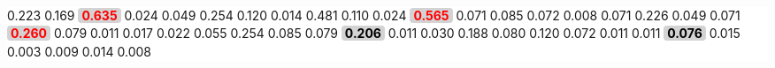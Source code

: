    <td style="text-align:left;"> 0.223 </td>
   <td style="text-align:left;"> 0.169 </td>
   <td style="text-align:left;"> <span style=" font-weight: bold;    color: red !important;border-radius: 4px; padding-right: 4px; padding-left: 4px; background-color: lightgray !important;">0.635</span> </td>
   <td style="text-align:left;"> 0.024 </td>
   <td style="text-align:left;"> 0.049 </td>
   <td style="text-align:left;"> 0.254 </td>
   <td style="text-align:left;"> 0.120 </td>
   <td style="text-align:left;"> 0.014 </td>
  </tr>
  <tr>
   <td style="text-align:left;"> 0.481 </td>
   <td style="text-align:left;"> 0.110 </td>
   <td style="text-align:left;"> 0.024 </td>
   <td style="text-align:left;"> <span style=" font-weight: bold;    color: red !important;border-radius: 4px; padding-right: 4px; padding-left: 4px; background-color: lightgray !important;">0.565</span> </td>
   <td style="text-align:left;"> 0.071 </td>
   <td style="text-align:left;"> 0.085 </td>
   <td style="text-align:left;"> 0.072 </td>
   <td style="text-align:left;"> 0.008 </td>
  </tr>
  <tr>
   <td style="text-align:left;"> 0.071 </td>
   <td style="text-align:left;"> 0.226 </td>
   <td style="text-align:left;"> 0.049 </td>
   <td style="text-align:left;"> 0.071 </td>
   <td style="text-align:left;"> <span style=" font-weight: bold;    color: red !important;border-radius: 4px; padding-right: 4px; padding-left: 4px; background-color: lightgray !important;">0.260</span> </td>
   <td style="text-align:left;"> 0.079 </td>
   <td style="text-align:left;"> 0.011 </td>
   <td style="text-align:left;"> 0.017 </td>
  </tr>
  <tr>
   <td style="text-align:left;"> 0.022 </td>
   <td style="text-align:left;"> 0.055 </td>
   <td style="text-align:left;"> 0.254 </td>
   <td style="text-align:left;"> 0.085 </td>
   <td style="text-align:left;"> 0.079 </td>
   <td style="text-align:left;"> <span style=" font-weight: bold;    color: black !important;border-radius: 4px; padding-right: 4px; padding-left: 4px; background-color: lightgray !important;">0.206</span> </td>
   <td style="text-align:left;"> 0.011 </td>
   <td style="text-align:left;"> 0.030 </td>
  </tr>
  <tr>
   <td style="text-align:left;"> 0.188 </td>
   <td style="text-align:left;"> 0.080 </td>
   <td style="text-align:left;"> 0.120 </td>
   <td style="text-align:left;"> 0.072 </td>
   <td style="text-align:left;"> 0.011 </td>
   <td style="text-align:left;"> 0.011 </td>
   <td style="text-align:left;"> <span style=" font-weight: bold;    color: black !important;border-radius: 4px; padding-right: 4px; padding-left: 4px; background-color: lightgray !important;">0.076</span> </td>
   <td style="text-align:left;"> 0.015 </td>
  </tr>
  <tr>
   <td style="text-align:left;"> 0.003 </td>
   <td style="text-align:left;"> 0.009 </td>
   <td style="text-align:left;"> 0.014 </td>
   <td style="text-align:left;"> 0.008 </td>